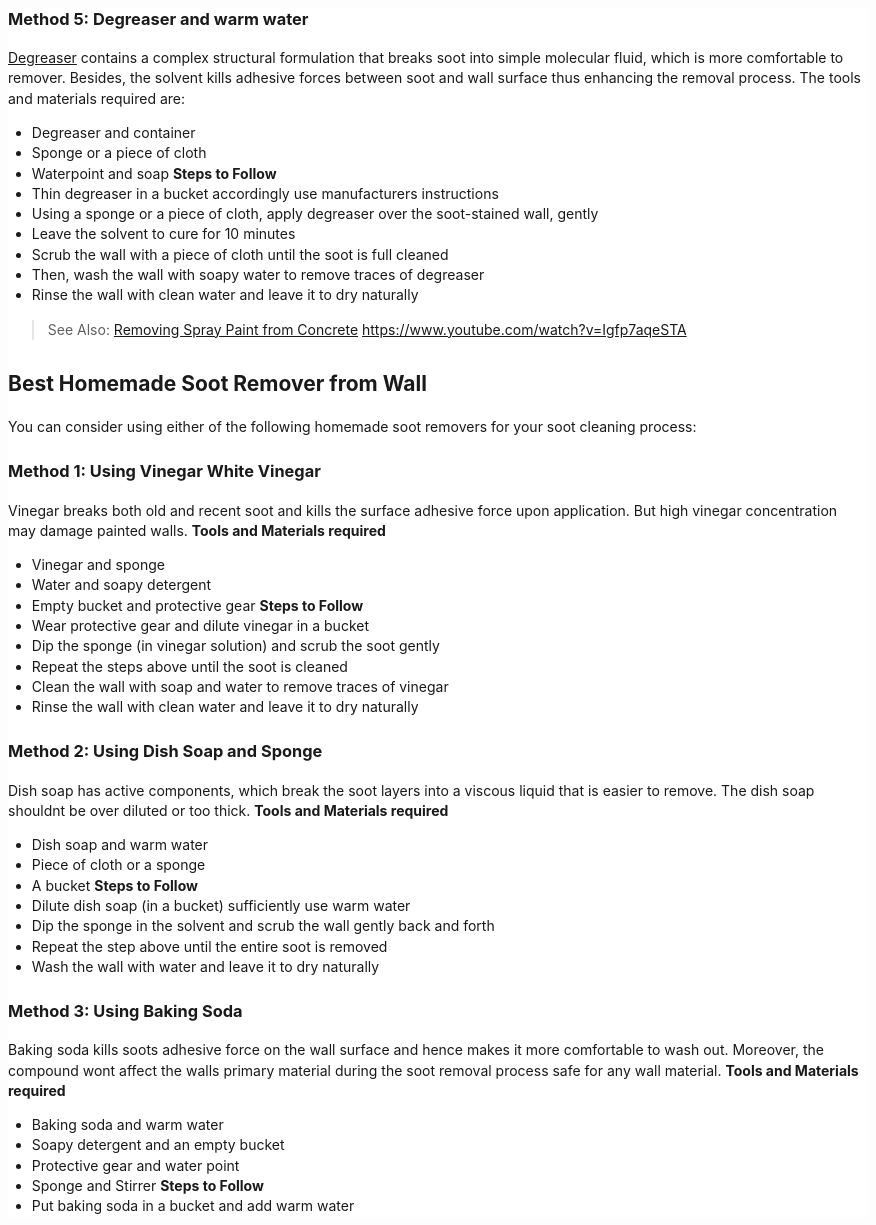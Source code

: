 ### Method 5: Degreaser and warm water
[Degreaser](https://pestpolicy.com/best-degreaser-for-concrete/)
contains a complex structural formulation that breaks soot into simple molecular fluid, which is more comfortable to remover.
Besides, the solvent kills adhesive forces between soot and wall surface thus enhancing the removal process. The tools and materials required are:
- Degreaser and container
- Sponge or a piece of cloth
- Waterpoint and soap
**Steps to Follow**
- Thin degreaser in a bucket accordingly  use manufacturers instructions
- Using a sponge or a piece of cloth, apply degreaser over the soot-stained wall, gently
- Leave the solvent to cure for 10 minutes
- Scrub the wall with a piece of cloth until the soot is full cleaned
- Then, wash the wall with soapy water  to remove traces of degreaser
- Rinse the wall with clean water and leave it to dry naturally
> See Also:
> [Removing Spray Paint from Concrete](https://pestpolicy.com/how-to-remove-spray-paint-from-concrete/)
https://www.youtube.com/watch?v=Igfp7aqeSTA
## Best Homemade Soot Remover from Wall
You can consider using either of the following homemade soot removers for your soot cleaning process:
### Method 1: Using Vinegar  White Vinegar
Vinegar breaks both old and recent soot and kills the surface adhesive force upon application. But high vinegar concentration may damage painted walls.
**Tools and Materials required**
- Vinegar and sponge
- Water and soapy detergent
- Empty bucket and protective gear
**Steps to Follow**
- Wear protective gear and dilute vinegar in a bucket
- Dip the sponge (in vinegar solution) and scrub the soot gently
- Repeat the steps above until the soot is cleaned
- Clean the wall with soap and water  to remove traces of vinegar
- Rinse the wall with clean water and leave it to dry naturally
### Method 2: Using Dish Soap and Sponge
Dish soap has active components, which break the soot layers into a viscous liquid that is easier to remove. The dish soap shouldnt be over diluted or too thick.
**Tools and Materials required**
- Dish soap and warm water
- Piece of cloth or a sponge
- A bucket
**Steps to Follow**
- Dilute dish soap (in a bucket) sufficiently  use warm water
- Dip the sponge in the solvent and scrub the wall gently  back and forth
- Repeat the step above until the entire soot is removed
- Wash the wall with water and leave it to dry naturally
### Method 3: Using Baking Soda
Baking soda kills soots adhesive force on the wall surface and hence makes it more comfortable to wash out.
Moreover, the compound wont affect the walls primary material during the soot removal process  safe for any wall material.
**Tools and Materials required**
- Baking soda and warm water
- Soapy detergent and an empty bucket
- Protective gear and water point
- Sponge and Stirrer
**Steps to Follow**
- Put baking soda in a bucket and add warm water